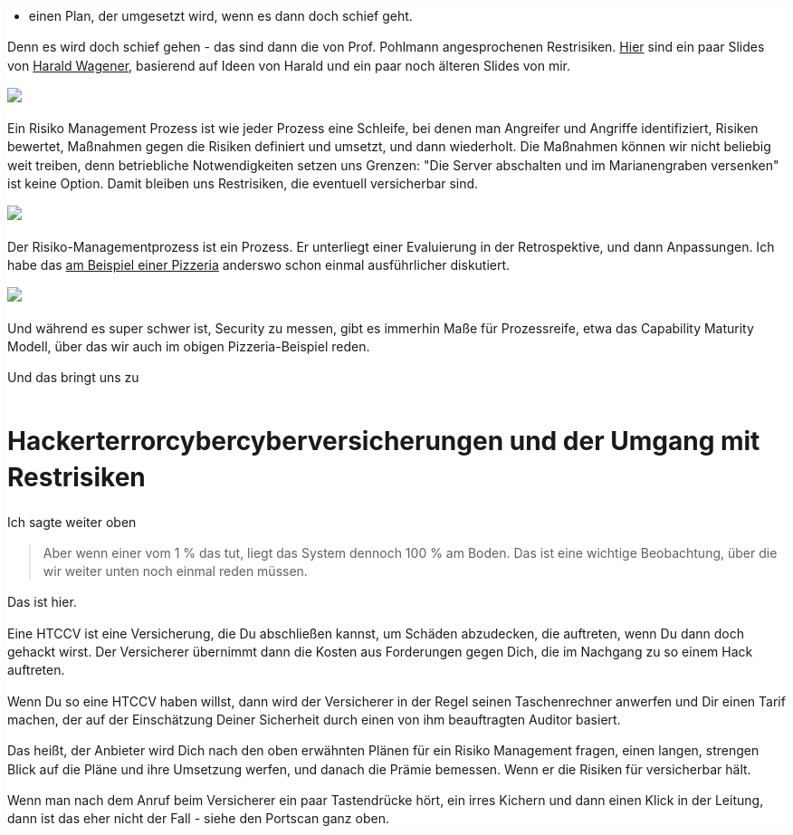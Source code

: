 - einen Plan, der umgesetzt wird, wenn es dann doch schief geht.

Denn es wird doch schief gehen - das sind dann die von Prof. Pohlmann angesprochenen Restrisiken.
[Hier](https://www.slideshare.net/isotopp/security-management-sys11-version-harald-wagener) sind ein paar Slides von [Harald Wagener](https://twitter.com/mausdompteur), basierend auf Ideen von Harald und ein paar noch älteren Slides von mir.

![](https://blog.koehntopp.info/uploads/2021/10/this-tall2.jpg)

Ein Risiko Management Prozess ist wie jeder Prozess eine Schleife, bei denen man Angreifer und Angriffe identifiziert, Risiken bewertet, Maßnahmen gegen die Risiken definiert und umsetzt, und dann wiederholt.
Die Maßnahmen können wir nicht beliebig weit treiben, denn betriebliche Notwendigkeiten setzen uns Grenzen: "Die Server abschalten und im Marianengraben versenken" ist keine Option.
Damit bleiben uns Restrisiken, die eventuell versicherbar sind.

![](https://blog.koehntopp.info/uploads/2021/10/this-tall3.jpg)

Der Risiko-Managementprozess ist ein Prozess.
Er unterliegt einer Evaluierung in der Retrospektive, und dann Anpassungen.
Ich habe das [am Beispiel einer Pizzeria](../2020-06-15-pizza-people-projects-and-processes) anderswo schon einmal ausführlicher diskutiert.

![](https://blog.koehntopp.info/uploads/2021/10/this-tall4.jpg)

Und während es super schwer ist, Security zu messen, gibt es immerhin Maße für Prozessreife, etwa das Capability Maturity Modell, über das wir auch im obigen Pizzeria-Beispiel reden.

Und das bringt uns zu

# Hackerterrorcybercyberversicherungen und der Umgang mit Restrisiken

Ich sagte weiter oben

> Aber wenn einer vom 1 % das tut, liegt das System dennoch 100 % am Boden. Das ist eine wichtige Beobachtung, über die wir weiter unten noch einmal reden müssen.

Das ist hier.

Eine HTCCV ist eine Versicherung, die Du abschließen kannst, um Schäden abzudecken, die auftreten, wenn Du dann doch gehackt wirst.
Der Versicherer übernimmt dann die Kosten aus Forderungen gegen Dich, die im Nachgang zu so einem Hack auftreten.

Wenn Du so eine HTCCV haben willst, dann wird der Versicherer in der Regel seinen Taschenrechner anwerfen und Dir einen Tarif machen, der auf der Einschätzung Deiner Sicherheit durch einen von ihm beauftragten Auditor basiert.

Das heißt, der Anbieter wird Dich nach den oben erwähnten Plänen für ein Risiko Management fragen, einen langen, strengen Blick auf die Pläne und ihre Umsetzung werfen, und danach die Prämie bemessen. Wenn er die Risiken für versicherbar hält.

Wenn man nach dem Anruf beim Versicherer ein paar Tastendrücke hört, ein irres Kichern und dann einen Klick in der Leitung, dann ist das eher nicht der Fall - siehe den Portscan ganz oben.
